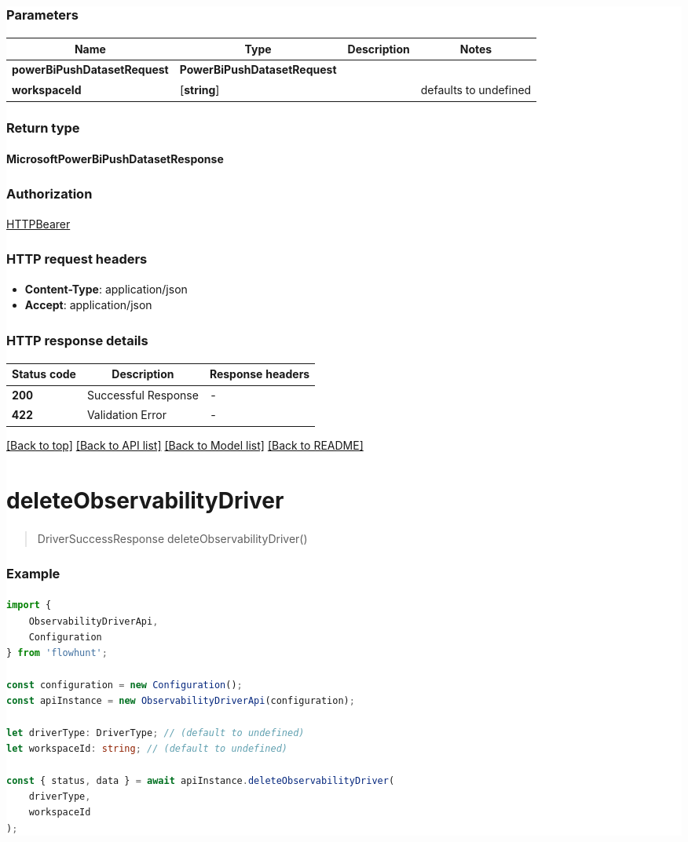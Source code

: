 ### Parameters

|Name | Type | Description  | Notes|
|------------- | ------------- | ------------- | -------------|
| **powerBiPushDatasetRequest** | **PowerBiPushDatasetRequest**|  | |
| **workspaceId** | [**string**] |  | defaults to undefined|


### Return type

**MicrosoftPowerBiPushDatasetResponse**

### Authorization

[HTTPBearer](../README.md#HTTPBearer)

### HTTP request headers

 - **Content-Type**: application/json
 - **Accept**: application/json


### HTTP response details
| Status code | Description | Response headers |
|-------------|-------------|------------------|
|**200** | Successful Response |  -  |
|**422** | Validation Error |  -  |

[[Back to top]](#) [[Back to API list]](../README.md#documentation-for-api-endpoints) [[Back to Model list]](../README.md#documentation-for-models) [[Back to README]](../README.md)

# **deleteObservabilityDriver**
> DriverSuccessResponse deleteObservabilityDriver()


### Example

```typescript
import {
    ObservabilityDriverApi,
    Configuration
} from 'flowhunt';

const configuration = new Configuration();
const apiInstance = new ObservabilityDriverApi(configuration);

let driverType: DriverType; // (default to undefined)
let workspaceId: string; // (default to undefined)

const { status, data } = await apiInstance.deleteObservabilityDriver(
    driverType,
    workspaceId
);
```
